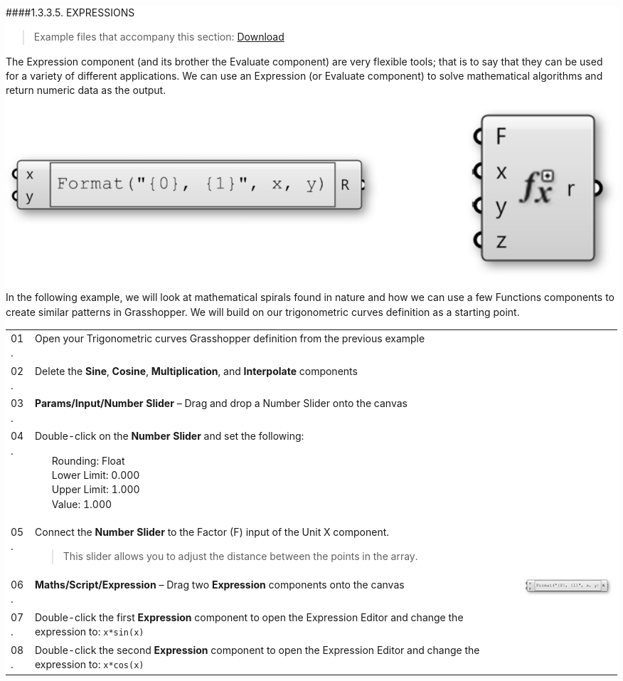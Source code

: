 
####1.3.3.5. EXPRESSIONS
>Example files that accompany this section: [Download](../../appendix/A-2/gh-files/1.3.3.5_expressions.gh)

The Expression component (and its brother the Evaluate component) are
very flexible tools; that is to say that they can be used for a variety of different
applications. We can use an Expression (or Evaluate component) to solve
mathematical algorithms and return numeric data as the output.

![](images/1-3-3/1-3-3_22-expression-evaluate.png)

In the following example, we will look at mathematical spirals found in nature
and how we can use a few Functions components to create similar patterns in
Grasshopper. We will build on our trigonometric curves definition as a starting
point.


||||
|--|--|--|
|01.| Open your Trigonometric curves Grasshopper definition from the previous example||
|02.| Delete the **Sine**, **Cosine**, **Multiplication**, and **Interpolate** components||
|03.| **Params/Input/Number Slider** – Drag and drop a Number Slider onto the canvas||
|04.| Double-click on the **Number Slider** and set the following:<ul>Rounding: Float<br>Lower Limit: 0.000<br>Upper Limit: 1.000<br>Value: 1.000</ul>||
|05.| Connect the **Number Slider** to the Factor (F) input of the Unit X component.<br><blockquote>This slider allows you to adjust the distance between the points in the array.</blockquote>||
|06.| **Maths/Script/Expression** – Drag two **Expression** components onto the canvas|[![](images/1-3-3/1-3-3_23-expression-72dpi.png)](../../appendix/A-1/0_index-of-components.html#MSExpression)|
|07.| Double-click the first **Expression** component to open the Expression Editor and change the expression to: ```x*sin(x)```||
|08.| Double-click the second **Expression** component to open the Expression Editor and change the expression to: ```x*cos(x)```|||
